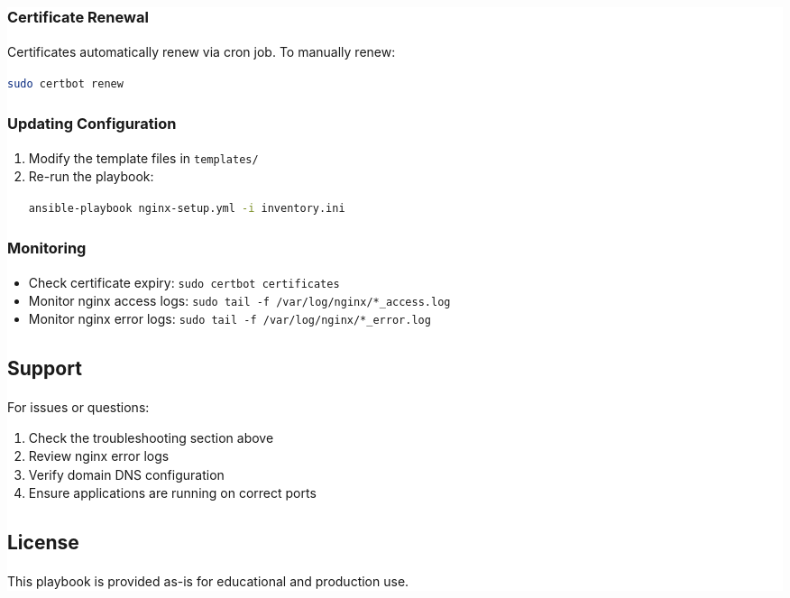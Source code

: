 ### Certificate Renewal
Certificates automatically renew via cron job. To manually renew:
```bash
sudo certbot renew
```

### Updating Configuration
1. Modify the template files in `templates/`
2. Re-run the playbook:
   ```bash
   ansible-playbook nginx-setup.yml -i inventory.ini
   ```

### Monitoring
- Check certificate expiry: `sudo certbot certificates`
- Monitor nginx access logs: `sudo tail -f /var/log/nginx/*_access.log`
- Monitor nginx error logs: `sudo tail -f /var/log/nginx/*_error.log`

## Support

For issues or questions:
1. Check the troubleshooting section above
2. Review nginx error logs
3. Verify domain DNS configuration
4. Ensure applications are running on correct ports

## License

This playbook is provided as-is for educational and production use.

